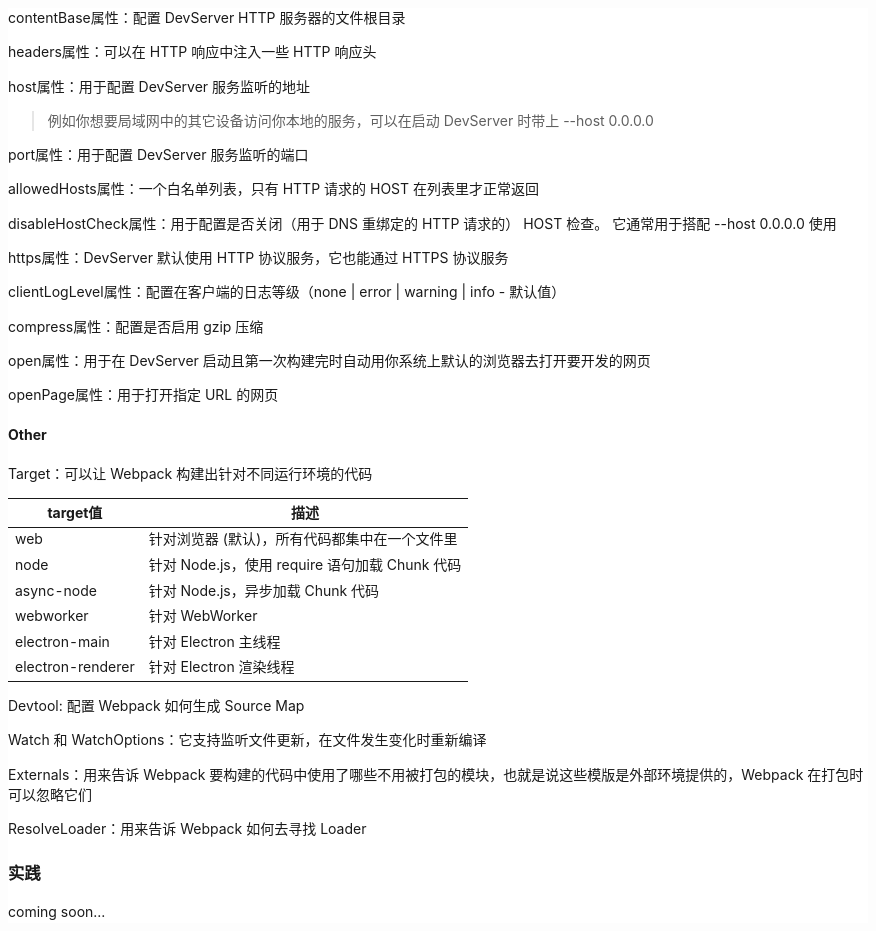 contentBase属性：配置 DevServer HTTP 服务器的文件根目录

headers属性：可以在 HTTP 响应中注入一些 HTTP 响应头

host属性：用于配置 DevServer 服务监听的地址

> 例如你想要局域网中的其它设备访问你本地的服务，可以在启动 DevServer 时带上 --host 0.0.0.0

port属性：用于配置 DevServer 服务监听的端口

allowedHosts属性：一个白名单列表，只有 HTTP 请求的 HOST 在列表里才正常返回

disableHostCheck属性：用于配置是否关闭（用于 DNS 重绑定的 HTTP 请求的） HOST 检查。 它通常用于搭配 --host 0.0.0.0 使用

https属性：DevServer 默认使用 HTTP 协议服务，它也能通过 HTTPS 协议服务

clientLogLevel属性：配置在客户端的日志等级（none | error | warning | info - 默认值）

compress属性：配置是否启用 gzip 压缩

open属性：用于在 DevServer 启动且第一次构建完时自动用你系统上默认的浏览器去打开要开发的网页

openPage属性：用于打开指定 URL 的网页

#### Other

Target：可以让 Webpack 构建出针对不同运行环境的代码

| target值 | 描述 |
| --- | --- |
| web | 针对浏览器 (默认)，所有代码都集中在一个文件里 |
| node | 针对 Node.js，使用 require 语句加载 Chunk 代码 |
| async-node | 针对 Node.js，异步加载 Chunk 代码 |
| webworker | 针对 WebWorker |
| electron-main | 针对 Electron 主线程 |
| electron-renderer | 针对 Electron 渲染线程 |

Devtool: 配置 Webpack 如何生成 Source Map

Watch 和 WatchOptions：它支持监听文件更新，在文件发生变化时重新编译

Externals：用来告诉 Webpack 要构建的代码中使用了哪些不用被打包的模块，也就是说这些模版是外部环境提供的，Webpack 在打包时可以忽略它们

ResolveLoader：用来告诉 Webpack 如何去寻找 Loader


### 实践

coming soon...
